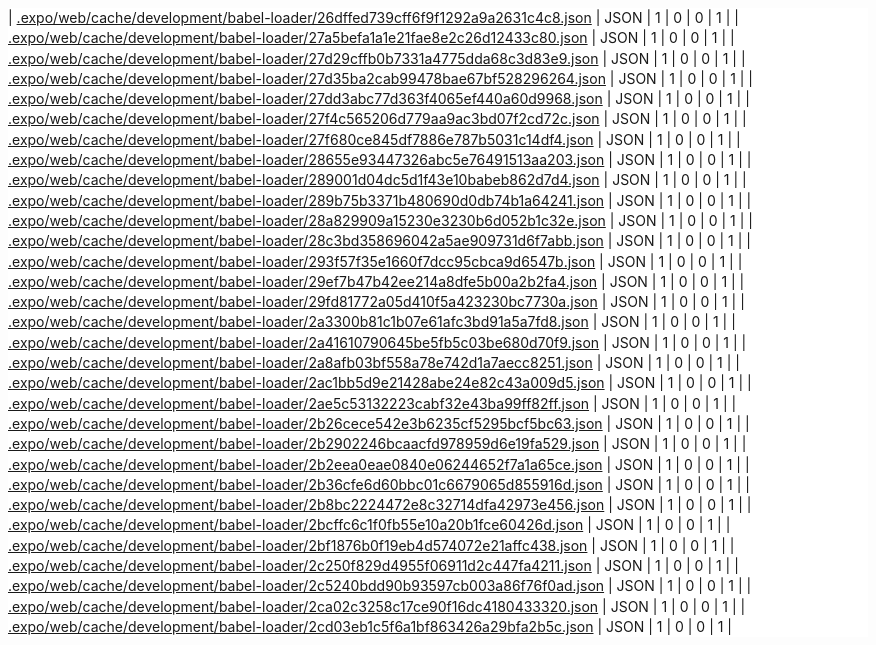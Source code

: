 | [.expo/web/cache/development/babel-loader/26dffed739cff6f9f1292a9a2631c4c8.json](/.expo/web/cache/development/babel-loader/26dffed739cff6f9f1292a9a2631c4c8.json) | JSON | 1 | 0 | 0 | 1 |
| [.expo/web/cache/development/babel-loader/27a5befa1a1e21fae8e2c26d12433c80.json](/.expo/web/cache/development/babel-loader/27a5befa1a1e21fae8e2c26d12433c80.json) | JSON | 1 | 0 | 0 | 1 |
| [.expo/web/cache/development/babel-loader/27d29cffb0b7331a4775dda68c3d83e9.json](/.expo/web/cache/development/babel-loader/27d29cffb0b7331a4775dda68c3d83e9.json) | JSON | 1 | 0 | 0 | 1 |
| [.expo/web/cache/development/babel-loader/27d35ba2cab99478bae67bf528296264.json](/.expo/web/cache/development/babel-loader/27d35ba2cab99478bae67bf528296264.json) | JSON | 1 | 0 | 0 | 1 |
| [.expo/web/cache/development/babel-loader/27dd3abc77d363f4065ef440a60d9968.json](/.expo/web/cache/development/babel-loader/27dd3abc77d363f4065ef440a60d9968.json) | JSON | 1 | 0 | 0 | 1 |
| [.expo/web/cache/development/babel-loader/27f4c565206d779aa9ac3bd07f2cd72c.json](/.expo/web/cache/development/babel-loader/27f4c565206d779aa9ac3bd07f2cd72c.json) | JSON | 1 | 0 | 0 | 1 |
| [.expo/web/cache/development/babel-loader/27f680ce845df7886e787b5031c14df4.json](/.expo/web/cache/development/babel-loader/27f680ce845df7886e787b5031c14df4.json) | JSON | 1 | 0 | 0 | 1 |
| [.expo/web/cache/development/babel-loader/28655e93447326abc5e76491513aa203.json](/.expo/web/cache/development/babel-loader/28655e93447326abc5e76491513aa203.json) | JSON | 1 | 0 | 0 | 1 |
| [.expo/web/cache/development/babel-loader/289001d04dc5d1f43e10babeb862d7d4.json](/.expo/web/cache/development/babel-loader/289001d04dc5d1f43e10babeb862d7d4.json) | JSON | 1 | 0 | 0 | 1 |
| [.expo/web/cache/development/babel-loader/289b75b3371b480690d0db74b1a64241.json](/.expo/web/cache/development/babel-loader/289b75b3371b480690d0db74b1a64241.json) | JSON | 1 | 0 | 0 | 1 |
| [.expo/web/cache/development/babel-loader/28a829909a15230e3230b6d052b1c32e.json](/.expo/web/cache/development/babel-loader/28a829909a15230e3230b6d052b1c32e.json) | JSON | 1 | 0 | 0 | 1 |
| [.expo/web/cache/development/babel-loader/28c3bd358696042a5ae909731d6f7abb.json](/.expo/web/cache/development/babel-loader/28c3bd358696042a5ae909731d6f7abb.json) | JSON | 1 | 0 | 0 | 1 |
| [.expo/web/cache/development/babel-loader/293f57f35e1660f7dcc95cbca9d6547b.json](/.expo/web/cache/development/babel-loader/293f57f35e1660f7dcc95cbca9d6547b.json) | JSON | 1 | 0 | 0 | 1 |
| [.expo/web/cache/development/babel-loader/29ef7b47b42ee214a8dfe5b00a2b2fa4.json](/.expo/web/cache/development/babel-loader/29ef7b47b42ee214a8dfe5b00a2b2fa4.json) | JSON | 1 | 0 | 0 | 1 |
| [.expo/web/cache/development/babel-loader/29fd81772a05d410f5a423230bc7730a.json](/.expo/web/cache/development/babel-loader/29fd81772a05d410f5a423230bc7730a.json) | JSON | 1 | 0 | 0 | 1 |
| [.expo/web/cache/development/babel-loader/2a3300b81c1b07e61afc3bd91a5a7fd8.json](/.expo/web/cache/development/babel-loader/2a3300b81c1b07e61afc3bd91a5a7fd8.json) | JSON | 1 | 0 | 0 | 1 |
| [.expo/web/cache/development/babel-loader/2a41610790645be5fb5c03be680d70f9.json](/.expo/web/cache/development/babel-loader/2a41610790645be5fb5c03be680d70f9.json) | JSON | 1 | 0 | 0 | 1 |
| [.expo/web/cache/development/babel-loader/2a8afb03bf558a78e742d1a7aecc8251.json](/.expo/web/cache/development/babel-loader/2a8afb03bf558a78e742d1a7aecc8251.json) | JSON | 1 | 0 | 0 | 1 |
| [.expo/web/cache/development/babel-loader/2ac1bb5d9e21428abe24e82c43a009d5.json](/.expo/web/cache/development/babel-loader/2ac1bb5d9e21428abe24e82c43a009d5.json) | JSON | 1 | 0 | 0 | 1 |
| [.expo/web/cache/development/babel-loader/2ae5c53132223cabf32e43ba99ff82ff.json](/.expo/web/cache/development/babel-loader/2ae5c53132223cabf32e43ba99ff82ff.json) | JSON | 1 | 0 | 0 | 1 |
| [.expo/web/cache/development/babel-loader/2b26cece542e3b6235cf5295bcf5bc63.json](/.expo/web/cache/development/babel-loader/2b26cece542e3b6235cf5295bcf5bc63.json) | JSON | 1 | 0 | 0 | 1 |
| [.expo/web/cache/development/babel-loader/2b2902246bcaacfd978959d6e19fa529.json](/.expo/web/cache/development/babel-loader/2b2902246bcaacfd978959d6e19fa529.json) | JSON | 1 | 0 | 0 | 1 |
| [.expo/web/cache/development/babel-loader/2b2eea0eae0840e06244652f7a1a65ce.json](/.expo/web/cache/development/babel-loader/2b2eea0eae0840e06244652f7a1a65ce.json) | JSON | 1 | 0 | 0 | 1 |
| [.expo/web/cache/development/babel-loader/2b36cfe6d60bbc01c6679065d855916d.json](/.expo/web/cache/development/babel-loader/2b36cfe6d60bbc01c6679065d855916d.json) | JSON | 1 | 0 | 0 | 1 |
| [.expo/web/cache/development/babel-loader/2b8bc2224472e8c32714dfa42973e456.json](/.expo/web/cache/development/babel-loader/2b8bc2224472e8c32714dfa42973e456.json) | JSON | 1 | 0 | 0 | 1 |
| [.expo/web/cache/development/babel-loader/2bcffc6c1f0fb55e10a20b1fce60426d.json](/.expo/web/cache/development/babel-loader/2bcffc6c1f0fb55e10a20b1fce60426d.json) | JSON | 1 | 0 | 0 | 1 |
| [.expo/web/cache/development/babel-loader/2bf1876b0f19eb4d574072e21affc438.json](/.expo/web/cache/development/babel-loader/2bf1876b0f19eb4d574072e21affc438.json) | JSON | 1 | 0 | 0 | 1 |
| [.expo/web/cache/development/babel-loader/2c250f829d4955f06911d2c447fa4211.json](/.expo/web/cache/development/babel-loader/2c250f829d4955f06911d2c447fa4211.json) | JSON | 1 | 0 | 0 | 1 |
| [.expo/web/cache/development/babel-loader/2c5240bdd90b93597cb003a86f76f0ad.json](/.expo/web/cache/development/babel-loader/2c5240bdd90b93597cb003a86f76f0ad.json) | JSON | 1 | 0 | 0 | 1 |
| [.expo/web/cache/development/babel-loader/2ca02c3258c17ce90f16dc4180433320.json](/.expo/web/cache/development/babel-loader/2ca02c3258c17ce90f16dc4180433320.json) | JSON | 1 | 0 | 0 | 1 |
| [.expo/web/cache/development/babel-loader/2cd03eb1c5f6a1bf863426a29bfa2b5c.json](/.expo/web/cache/development/babel-loader/2cd03eb1c5f6a1bf863426a29bfa2b5c.json) | JSON | 1 | 0 | 0 | 1 |